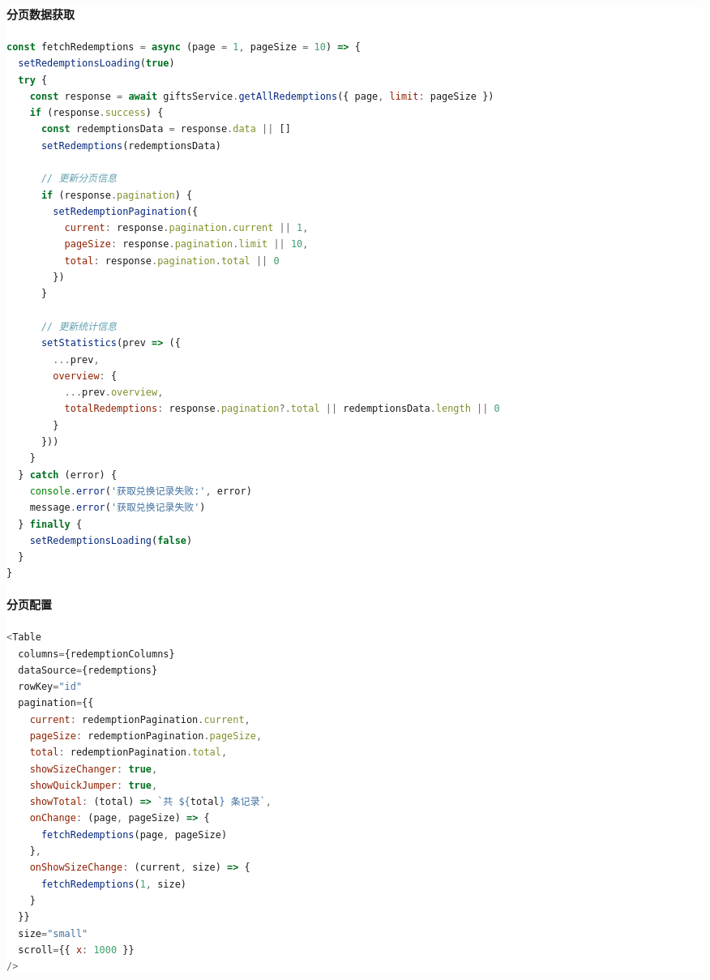 #### 分页数据获取
```javascript
const fetchRedemptions = async (page = 1, pageSize = 10) => {
  setRedemptionsLoading(true)
  try {
    const response = await giftsService.getAllRedemptions({ page, limit: pageSize })
    if (response.success) {
      const redemptionsData = response.data || []
      setRedemptions(redemptionsData)
      
      // 更新分页信息
      if (response.pagination) {
        setRedemptionPagination({
          current: response.pagination.current || 1,
          pageSize: response.pagination.limit || 10,
          total: response.pagination.total || 0
        })
      }
      
      // 更新统计信息
      setStatistics(prev => ({
        ...prev,
        overview: {
          ...prev.overview,
          totalRedemptions: response.pagination?.total || redemptionsData.length || 0
        }
      }))
    }
  } catch (error) {
    console.error('获取兑换记录失败:', error)
    message.error('获取兑换记录失败')
  } finally {
    setRedemptionsLoading(false)
  }
}
```

#### 分页配置
```javascript
<Table
  columns={redemptionColumns}
  dataSource={redemptions}
  rowKey="id"
  pagination={{
    current: redemptionPagination.current,
    pageSize: redemptionPagination.pageSize,
    total: redemptionPagination.total,
    showSizeChanger: true,
    showQuickJumper: true,
    showTotal: (total) => `共 ${total} 条记录`,
    onChange: (page, pageSize) => {
      fetchRedemptions(page, pageSize)
    },
    onShowSizeChange: (current, size) => {
      fetchRedemptions(1, size)
    }
  }}
  size="small"
  scroll={{ x: 1000 }}
/>
```
